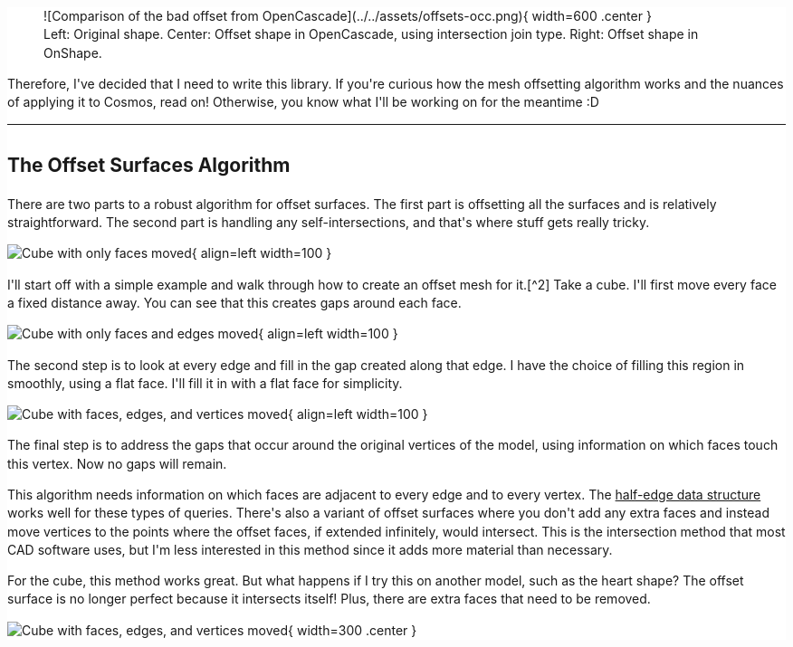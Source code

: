 <figure markdown>
![Comparison of the bad offset from OpenCascade](../../assets/offsets-occ.png){ width=600 .center }
<figcaption>Left: Original shape. Center: Offset shape in OpenCascade, using intersection join type. Right: Offset shape in OnShape.
</figure>

Therefore, I've decided that I need to write this library. If you're curious how the mesh offsetting algorithm works and the nuances of applying it to Cosmos, read on! Otherwise, you know what I'll be working on for the meantime :D

---

## The Offset Surfaces Algorithm

There are two parts to a robust algorithm for offset surfaces. The first part is offsetting all the surfaces and is relatively straightforward. The second part is handling any self-intersections, and that's where stuff gets really tricky.

<div class="clearfix" markdown>

![Cube with only faces moved](../../assets/cube1.png){ align=left width=100 }

I'll start off with a simple example and walk through how to create an offset mesh for it.[^2] Take a cube. I'll first move every face a fixed distance away. You can see that this creates gaps around each face.

</div><div class="clearfix" markdown>

![Cube with only faces and edges moved](../../assets/cube2.png){ align=left width=100 }

The second step is to look at every edge and fill in the gap created along that edge. I have the choice of filling this region in smoothly, using a flat face. I'll fill it in with a flat face for simplicity.

</div><div class="clearfix" markdown>

![Cube with faces, edges, and vertices moved](../../assets/cube3.png){ align=left width=100 }

The final step is to address the gaps that occur around the original vertices of the model, using information on which faces touch this vertex. Now no gaps will remain.

</div>

This algorithm needs information on which faces are adjacent to every edge and to every vertex. The [half-edge data structure](https://jerryyin.info/geometry-processing-algorithms/half-edge/) works well for these types of queries. There's also a variant of offset surfaces where you don't add any extra faces and instead move vertices to the points where the offset faces, if extended infinitely, would intersect. This is the intersection method that most CAD software uses, but I'm less interested in this method since it adds more material than necessary.

For the cube, this method works great. But what happens if I try this on another model, such as the heart shape? The offset surface is no longer perfect because it intersects itself! Plus, there are extra faces that need to be removed.

![Cube with faces, edges, and vertices moved](../../assets/cube-intersect.png){ width=300 .center }


[^1]: [Fornjot](https://github.com/hannobraun/fornjot) is super promising and hopefully gives OpenCascade some competition, but it's still in early development.
[^4]: I already use constrained Delaunay triangulation in Cosmos to generate the triangles that connect keys to each other & form the web mesh, so it's great I get to use this algorithm more.